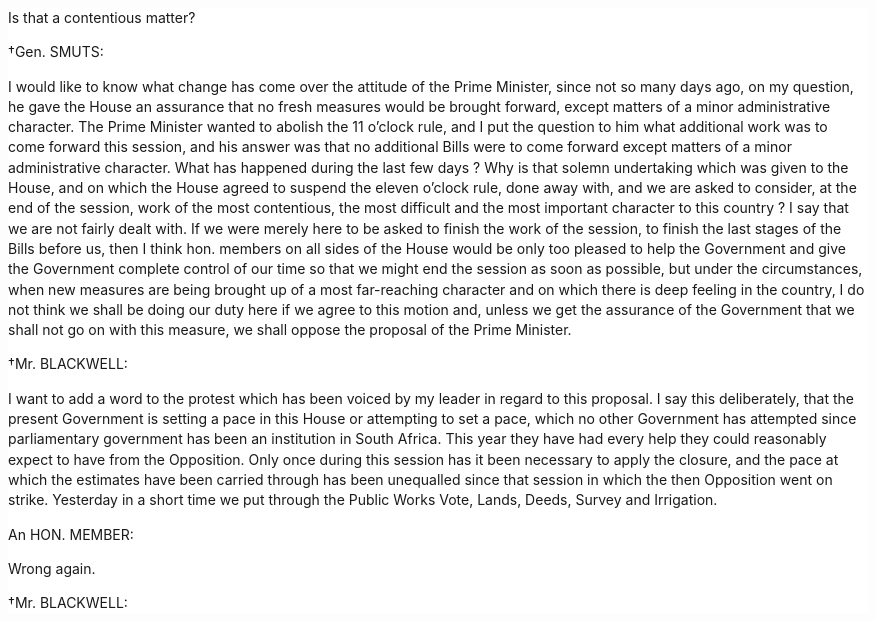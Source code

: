 <p>Is that a contentious matter&#x003F;</p>

</speech>

<speech by="#smuts">

<from>&#x2020;Gen. <person refersTo="hansard_za">SMUTS</person>:</from>

<p>I would like to know what change has come over the attitude of the Prime Minister, since not so many days ago, on my question, he gave the House an assurance that no fresh measures would be brought forward, except matters of a minor administrative character. The Prime Minister wanted to abolish the 11 o&#x2019;clock rule, and I put the question to him what additional work was to come forward this session, and his answer was that no additional Bills were to come forward except matters of a minor administrative character. What has happened during the last few days &#x003F; Why is that solemn undertaking which was given to the House, and on which the House agreed to suspend the eleven o&#x2019;clock rule, done away with, and we are asked to consider, at the end of the session, work of the most contentious, the most difficult and the most important character to this country &#x003F; I say that we are not fairly dealt with. If we were merely here to be asked to finish the work of the session, to finish the last stages of the Bills before us, then I think hon. members on all sides of the House would be only too pleased to help the Government and give the Government complete control of our time so that we might end the session as soon as possible, but under the circumstances, when new measures are being brought up of a most far-reaching character and on which there is deep feeling in the country, I do not think we shall be doing our duty here if we agree to this motion and, unless we get the assurance of the Government that we shall not go on with this measure, we shall oppose the proposal of the Prime Minister.</p>

</speech>

<speech by="#blackwell">

<from>&#x2020;Mr. <person refersTo="hansard_za">BLACKWELL</person>:</from>

<p>I want to add a word to the protest which has been voiced by my leader in regard to this proposal. I say this deliberately, that the present Government is setting a pace in this House or attempting to set a pace, which no other Government has attempted since parliamentary government has been an institution in South Africa. This year they have had every help they could reasonably expect to have from the Opposition. Only once during this session has it been necessary to apply the closure, and the pace at which the estimates have been carried through has been unequalled since that session in which the then Opposition went on strike. Yesterday in a short time we put through the Public Works Vote, Lands, Deeds, Survey and Irrigation.</p>

</speech>

<speech by="#hon_member">

<from>An <person refersTo="hansard_za">HON. MEMBER</person>:</from>

<p>Wrong again.</p>

</speech>

<speech by="#blackwell">

<from>&#x2020;Mr. <person refersTo="hansard_za">BLACKWELL</person>:</from>
